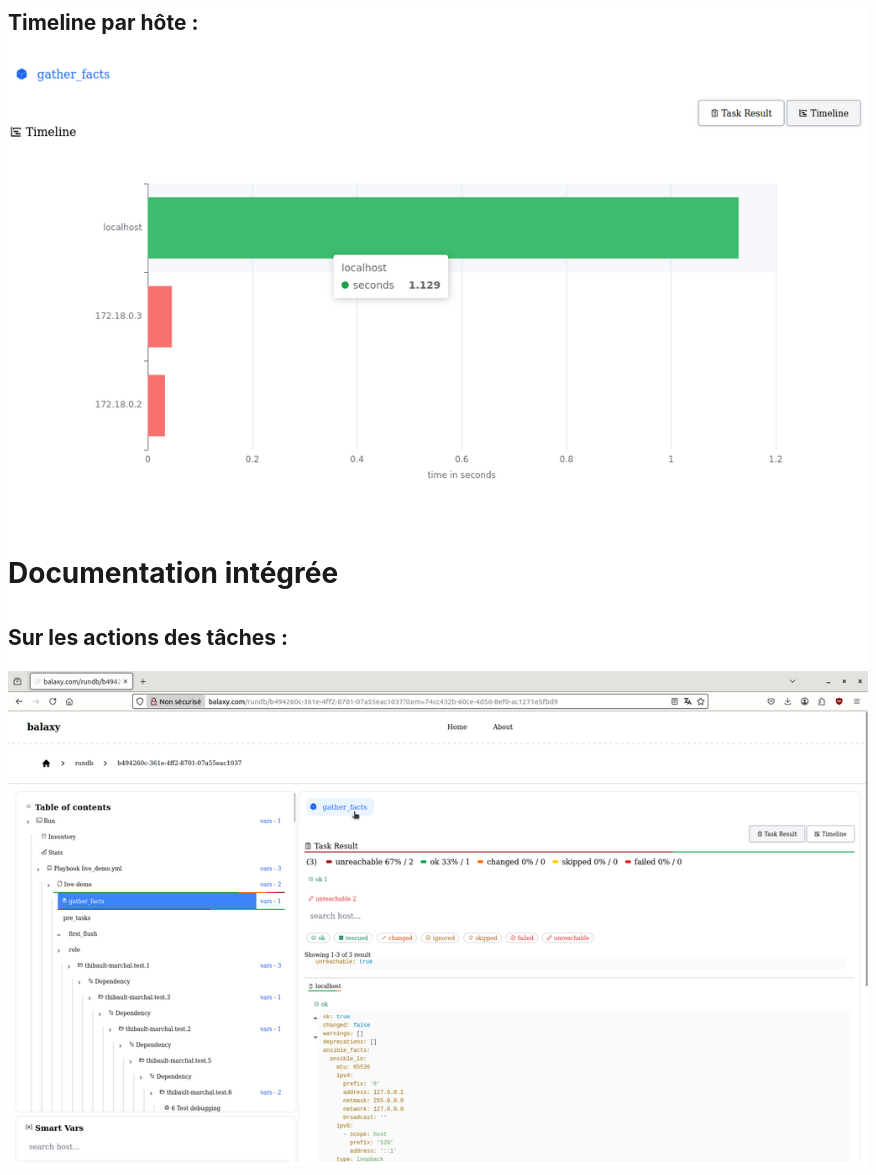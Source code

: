 ## Timeline par hôte :

![Timeline](images/TimelineFacts.png)

# Documentation intégrée

## Sur les actions des tâches :

![clicking on task action](images/ClickingOnTaskAction.png)